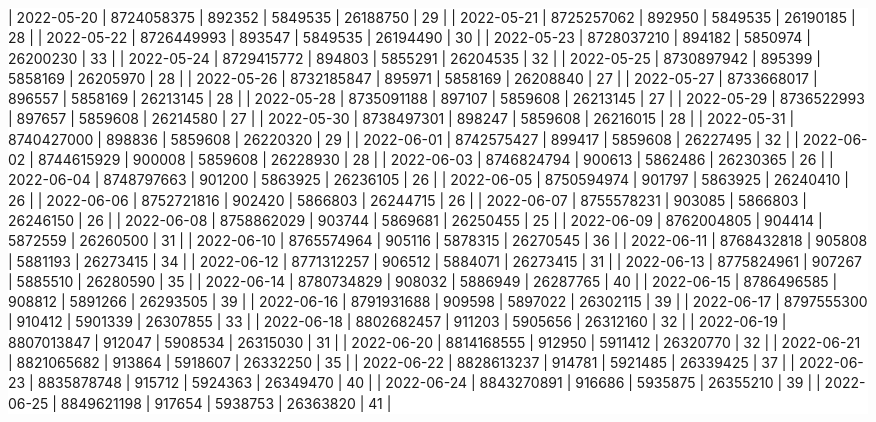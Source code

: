 | 2022-05-20 | 8724058375 | 892352 | 5849535 | 26188750 | 29 |
| 2022-05-21 | 8725257062 | 892950 | 5849535 | 26190185 | 28 |
| 2022-05-22 | 8726449993 | 893547 | 5849535 | 26194490 | 30 |
| 2022-05-23 | 8728037210 | 894182 | 5850974 | 26200230 | 33 |
| 2022-05-24 | 8729415772 | 894803 | 5855291 | 26204535 | 32 |
| 2022-05-25 | 8730897942 | 895399 | 5858169 | 26205970 | 28 |
| 2022-05-26 | 8732185847 | 895971 | 5858169 | 26208840 | 27 |
| 2022-05-27 | 8733668017 | 896557 | 5858169 | 26213145 | 28 |
| 2022-05-28 | 8735091188 | 897107 | 5859608 | 26213145 | 27 |
| 2022-05-29 | 8736522993 | 897657 | 5859608 | 26214580 | 27 |
| 2022-05-30 | 8738497301 | 898247 | 5859608 | 26216015 | 28 |
| 2022-05-31 | 8740427000 | 898836 | 5859608 | 26220320 | 29 |
| 2022-06-01 | 8742575427 | 899417 | 5859608 | 26227495 | 32 |
| 2022-06-02 | 8744615929 | 900008 | 5859608 | 26228930 | 28 |
| 2022-06-03 | 8746824794 | 900613 | 5862486 | 26230365 | 26 |
| 2022-06-04 | 8748797663 | 901200 | 5863925 | 26236105 | 26 |
| 2022-06-05 | 8750594974 | 901797 | 5863925 | 26240410 | 26 |
| 2022-06-06 | 8752721816 | 902420 | 5866803 | 26244715 | 26 |
| 2022-06-07 | 8755578231 | 903085 | 5866803 | 26246150 | 26 |
| 2022-06-08 | 8758862029 | 903744 | 5869681 | 26250455 | 25 |
| 2022-06-09 | 8762004805 | 904414 | 5872559 | 26260500 | 31 |
| 2022-06-10 | 8765574964 | 905116 | 5878315 | 26270545 | 36 |
| 2022-06-11 | 8768432818 | 905808 | 5881193 | 26273415 | 34 |
| 2022-06-12 | 8771312257 | 906512 | 5884071 | 26273415 | 31 |
| 2022-06-13 | 8775824961 | 907267 | 5885510 | 26280590 | 35 |
| 2022-06-14 | 8780734829 | 908032 | 5886949 | 26287765 | 40 |
| 2022-06-15 | 8786496585 | 908812 | 5891266 | 26293505 | 39 |
| 2022-06-16 | 8791931688 | 909598 | 5897022 | 26302115 | 39 |
| 2022-06-17 | 8797555300 | 910412 | 5901339 | 26307855 | 33 |
| 2022-06-18 | 8802682457 | 911203 | 5905656 | 26312160 | 32 |
| 2022-06-19 | 8807013847 | 912047 | 5908534 | 26315030 | 31 |
| 2022-06-20 | 8814168555 | 912950 | 5911412 | 26320770 | 32 |
| 2022-06-21 | 8821065682 | 913864 | 5918607 | 26332250 | 35 |
| 2022-06-22 | 8828613237 | 914781 | 5921485 | 26339425 | 37 |
| 2022-06-23 | 8835878748 | 915712 | 5924363 | 26349470 | 40 |
| 2022-06-24 | 8843270891 | 916686 | 5935875 | 26355210 | 39 |
| 2022-06-25 | 8849621198 | 917654 | 5938753 | 26363820 | 41 |